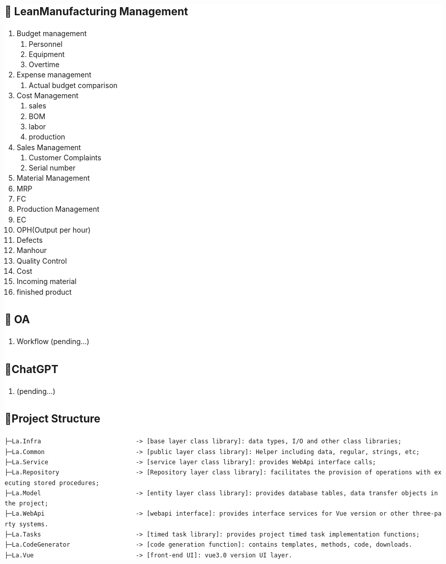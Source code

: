 ## 🎉 LeanManufacturing Management
1. Budget management
   1. Personnel
   2. Equipment
   3. Overtime
7. Expense management
   1. Actual budget comparison
8. Cost Management
   1. sales
   2. BOM
   3. labor
   4. production
9. Sales Management
   1. Customer Complaints
   2. Serial number
10. Material Management
   1. MRP
   2. FC
11. Production Management
   1. EC
   2. OPH(Output per hour)
   3. Defects
   4. Manhour
12. Quality Control
   1. Cost
   2. Incoming material
   3. finished product

## 🎉 OA
1. Workflow (pending...)

## 🎉ChatGPT
1.  (pending...)


## 🔰Project Structure

```
├─La.Infra                          -> [base layer class library]: data types, I/O and other class libraries;
├─La.Common                         -> [public layer class library]: Helper including data, regular, strings, etc;
├─La.Service                        -> [service layer class library]: provides WebApi interface calls;
├─La.Repository                     -> [Repository layer class library]: facilitates the provision of operations with executing stored procedures;
├─La.Model                          -> [entity layer class library]: provides database tables, data transfer objects in the project;
├─La.WebApi                         -> [webapi interface]: provides interface services for Vue version or other three-party systems.
├─La.Tasks                          -> [timed task library]: provides project timed task implementation functions;
├─La.CodeGenerator                  -> [code generation function]: contains templates, methods, code, downloads.
├─La.Vue                            -> [front-end UI]: vue3.0 version UI layer.
```
